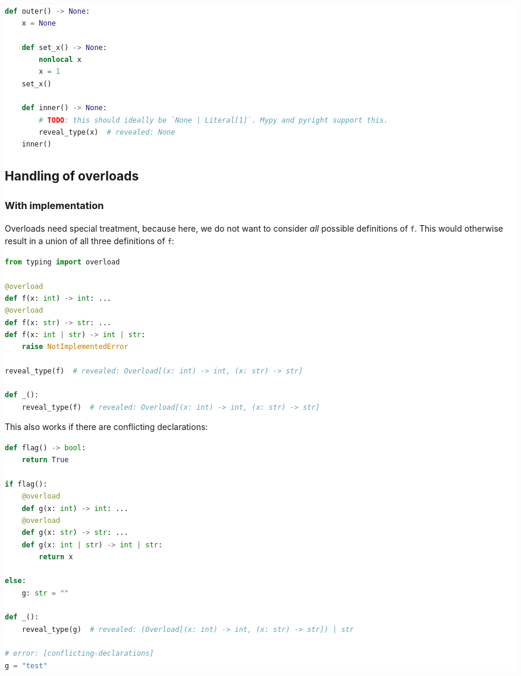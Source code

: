 ```py
def outer() -> None:
    x = None

    def set_x() -> None:
        nonlocal x
        x = 1
    set_x()

    def inner() -> None:
        # TODO: this should ideally be `None | Literal[1]`. Mypy and pyright support this.
        reveal_type(x)  # revealed: None
    inner()
```

## Handling of overloads

### With implementation

Overloads need special treatment, because here, we do not want to consider *all* possible
definitions of `f`. This would otherwise result in a union of all three definitions of `f`:

```py
from typing import overload

@overload
def f(x: int) -> int: ...
@overload
def f(x: str) -> str: ...
def f(x: int | str) -> int | str:
    raise NotImplementedError

reveal_type(f)  # revealed: Overload[(x: int) -> int, (x: str) -> str]

def _():
    reveal_type(f)  # revealed: Overload[(x: int) -> int, (x: str) -> str]
```

This also works if there are conflicting declarations:

```py
def flag() -> bool:
    return True

if flag():
    @overload
    def g(x: int) -> int: ...
    @overload
    def g(x: str) -> str: ...
    def g(x: int | str) -> int | str:
        return x

else:
    g: str = ""

def _():
    reveal_type(g)  # revealed: (Overload[(x: int) -> int, (x: str) -> str]) | str

# error: [conflicting-declarations]
g = "test"
```
